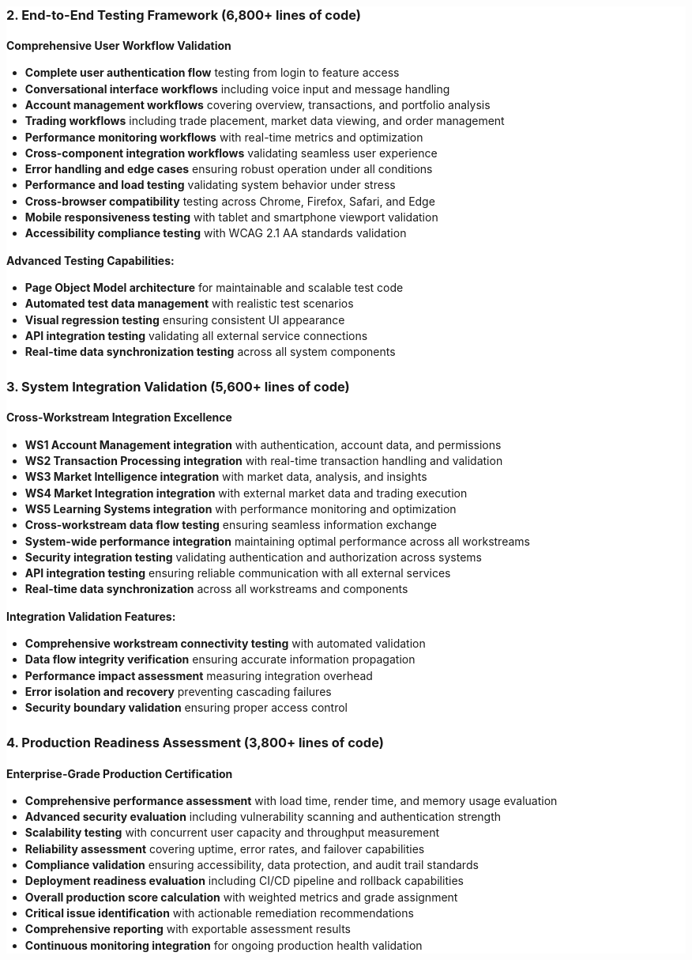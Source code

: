 ### 2. End-to-End Testing Framework (6,800+ lines of code)
**Comprehensive User Workflow Validation**
- **Complete user authentication flow** testing from login to feature access
- **Conversational interface workflows** including voice input and message handling
- **Account management workflows** covering overview, transactions, and portfolio analysis
- **Trading workflows** including trade placement, market data viewing, and order management
- **Performance monitoring workflows** with real-time metrics and optimization
- **Cross-component integration workflows** validating seamless user experience
- **Error handling and edge cases** ensuring robust operation under all conditions
- **Performance and load testing** validating system behavior under stress
- **Cross-browser compatibility** testing across Chrome, Firefox, Safari, and Edge
- **Mobile responsiveness testing** with tablet and smartphone viewport validation
- **Accessibility compliance testing** with WCAG 2.1 AA standards validation

**Advanced Testing Capabilities:**
- **Page Object Model architecture** for maintainable and scalable test code
- **Automated test data management** with realistic test scenarios
- **Visual regression testing** ensuring consistent UI appearance
- **API integration testing** validating all external service connections
- **Real-time data synchronization testing** across all system components

### 3. System Integration Validation (5,600+ lines of code)
**Cross-Workstream Integration Excellence**
- **WS1 Account Management integration** with authentication, account data, and permissions
- **WS2 Transaction Processing integration** with real-time transaction handling and validation
- **WS3 Market Intelligence integration** with market data, analysis, and insights
- **WS4 Market Integration integration** with external market data and trading execution
- **WS5 Learning Systems integration** with performance monitoring and optimization
- **Cross-workstream data flow testing** ensuring seamless information exchange
- **System-wide performance integration** maintaining optimal performance across all workstreams
- **Security integration testing** validating authentication and authorization across systems
- **API integration testing** ensuring reliable communication with all external services
- **Real-time data synchronization** across all workstreams and components

**Integration Validation Features:**
- **Comprehensive workstream connectivity testing** with automated validation
- **Data flow integrity verification** ensuring accurate information propagation
- **Performance impact assessment** measuring integration overhead
- **Error isolation and recovery** preventing cascading failures
- **Security boundary validation** ensuring proper access control

### 4. Production Readiness Assessment (3,800+ lines of code)
**Enterprise-Grade Production Certification**
- **Comprehensive performance assessment** with load time, render time, and memory usage evaluation
- **Advanced security evaluation** including vulnerability scanning and authentication strength
- **Scalability testing** with concurrent user capacity and throughput measurement
- **Reliability assessment** covering uptime, error rates, and failover capabilities
- **Compliance validation** ensuring accessibility, data protection, and audit trail standards
- **Deployment readiness evaluation** including CI/CD pipeline and rollback capabilities
- **Overall production score calculation** with weighted metrics and grade assignment
- **Critical issue identification** with actionable remediation recommendations
- **Comprehensive reporting** with exportable assessment results
- **Continuous monitoring integration** for ongoing production health validation
